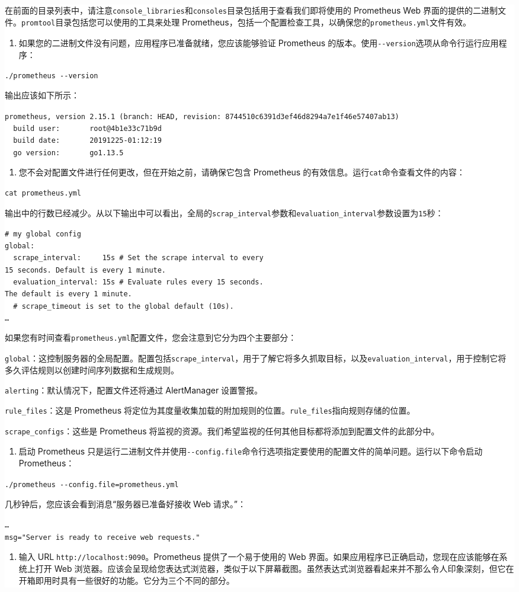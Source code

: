 在前面的目录列表中，请注意`console_libraries`和`consoles`目录包括用于查看我们即将使用的 Prometheus Web 界面的提供的二进制文件。`promtool`目录包括您可以使用的工具来处理 Prometheus，包括一个配置检查工具，以确保您的`prometheus.yml`文件有效。

1.  如果您的二进制文件没有问题，应用程序已准备就绪，您应该能够验证 Prometheus 的版本。使用`--version`选项从命令行运行应用程序：

```
./prometheus --version
```

输出应该如下所示：

```
prometheus, version 2.15.1 (branch: HEAD, revision: 8744510c6391d3ef46d8294a7e1f46e57407ab13)
  build user:       root@4b1e33c71b9d
  build date:       20191225-01:12:19
  go version:       go1.13.5
```

1.  您不会对配置文件进行任何更改，但在开始之前，请确保它包含 Prometheus 的有效信息。运行`cat`命令查看文件的内容：

```
cat prometheus.yml 
```

输出中的行数已经减少。从以下输出中可以看出，全局的`scrap_interval`参数和`evaluation_interval`参数设置为`15`秒：

```
# my global config
global:
  scrape_interval:     15s # Set the scrape interval to every 
15 seconds. Default is every 1 minute.
  evaluation_interval: 15s # Evaluate rules every 15 seconds. 
The default is every 1 minute.
  # scrape_timeout is set to the global default (10s).
…
```

如果您有时间查看`prometheus.yml`配置文件，您会注意到它分为四个主要部分：

`global`：这控制服务器的全局配置。配置包括`scrape_interval`，用于了解它将多久抓取目标，以及`evaluation_interval`，用于控制它将多久评估规则以创建时间序列数据和生成规则。

`alerting`：默认情况下，配置文件还将通过 AlertManager 设置警报。

`rule_files`：这是 Prometheus 将定位为其度量收集加载的附加规则的位置。`rule_files`指向规则存储的位置。

`scrape_configs`：这些是 Prometheus 将监视的资源。我们希望监视的任何其他目标都将添加到配置文件的此部分中。

1.  启动 Prometheus 只是运行二进制文件并使用`--config.file`命令行选项指定要使用的配置文件的简单问题。运行以下命令启动 Prometheus：

```
./prometheus --config.file=prometheus.yml
```

几秒钟后，您应该会看到消息“服务器已准备好接收 Web 请求。”：

```
…
msg="Server is ready to receive web requests."
```

1.  输入 URL `http://localhost:9090`。Prometheus 提供了一个易于使用的 Web 界面。如果应用程序已正确启动，您现在应该能够在系统上打开 Web 浏览器。应该会呈现给您表达式浏览器，类似于以下屏幕截图。虽然表达式浏览器看起来并不那么令人印象深刻，但它在开箱即用时具有一些很好的功能。它分为三个不同的部分。
